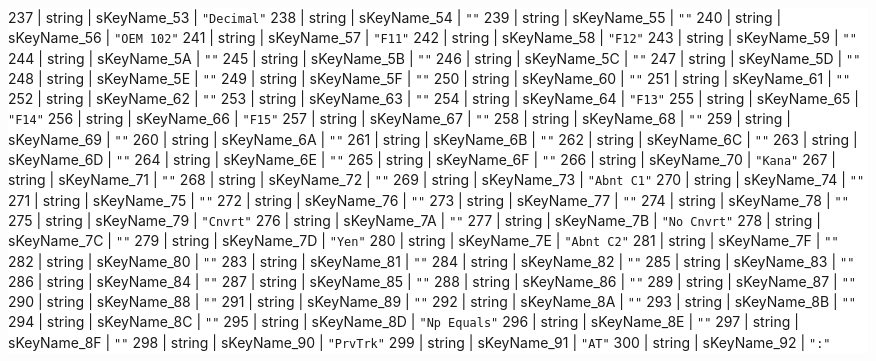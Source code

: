 237   | string  | sKeyName_53                      | `"Decimal"`
238   | string  | sKeyName_54                      | `""`
239   | string  | sKeyName_55                      | `""`
240   | string  | sKeyName_56                      | `"OEM 102"`
241   | string  | sKeyName_57                      | `"F11"`
242   | string  | sKeyName_58                      | `"F12"`
243   | string  | sKeyName_59                      | `""`
244   | string  | sKeyName_5A                      | `""`
245   | string  | sKeyName_5B                      | `""`
246   | string  | sKeyName_5C                      | `""`
247   | string  | sKeyName_5D                      | `""`
248   | string  | sKeyName_5E                      | `""`
249   | string  | sKeyName_5F                      | `""`
250   | string  | sKeyName_60                      | `""`
251   | string  | sKeyName_61                      | `""`
252   | string  | sKeyName_62                      | `""`
253   | string  | sKeyName_63                      | `""`
254   | string  | sKeyName_64                      | `"F13"`
255   | string  | sKeyName_65                      | `"F14"`
256   | string  | sKeyName_66                      | `"F15"`
257   | string  | sKeyName_67                      | `""`
258   | string  | sKeyName_68                      | `""`
259   | string  | sKeyName_69                      | `""`
260   | string  | sKeyName_6A                      | `""`
261   | string  | sKeyName_6B                      | `""`
262   | string  | sKeyName_6C                      | `""`
263   | string  | sKeyName_6D                      | `""`
264   | string  | sKeyName_6E                      | `""`
265   | string  | sKeyName_6F                      | `""`
266   | string  | sKeyName_70                      | `"Kana"`
267   | string  | sKeyName_71                      | `""`
268   | string  | sKeyName_72                      | `""`
269   | string  | sKeyName_73                      | `"Abnt C1"`
270   | string  | sKeyName_74                      | `""`
271   | string  | sKeyName_75                      | `""`
272   | string  | sKeyName_76                      | `""`
273   | string  | sKeyName_77                      | `""`
274   | string  | sKeyName_78                      | `""`
275   | string  | sKeyName_79                      | `"Cnvrt"`
276   | string  | sKeyName_7A                      | `""`
277   | string  | sKeyName_7B                      | `"No Cnvrt"`
278   | string  | sKeyName_7C                      | `""`
279   | string  | sKeyName_7D                      | `"Yen"`
280   | string  | sKeyName_7E                      | `"Abnt C2"`
281   | string  | sKeyName_7F                      | `""`
282   | string  | sKeyName_80                      | `""`
283   | string  | sKeyName_81                      | `""`
284   | string  | sKeyName_82                      | `""`
285   | string  | sKeyName_83                      | `""`
286   | string  | sKeyName_84                      | `""`
287   | string  | sKeyName_85                      | `""`
288   | string  | sKeyName_86                      | `""`
289   | string  | sKeyName_87                      | `""`
290   | string  | sKeyName_88                      | `""`
291   | string  | sKeyName_89                      | `""`
292   | string  | sKeyName_8A                      | `""`
293   | string  | sKeyName_8B                      | `""`
294   | string  | sKeyName_8C                      | `""`
295   | string  | sKeyName_8D                      | `"Np Equals"`
296   | string  | sKeyName_8E                      | `""`
297   | string  | sKeyName_8F                      | `""`
298   | string  | sKeyName_90                      | `"PrvTrk"`
299   | string  | sKeyName_91                      | `"AT"`
300   | string  | sKeyName_92                      | `":"`